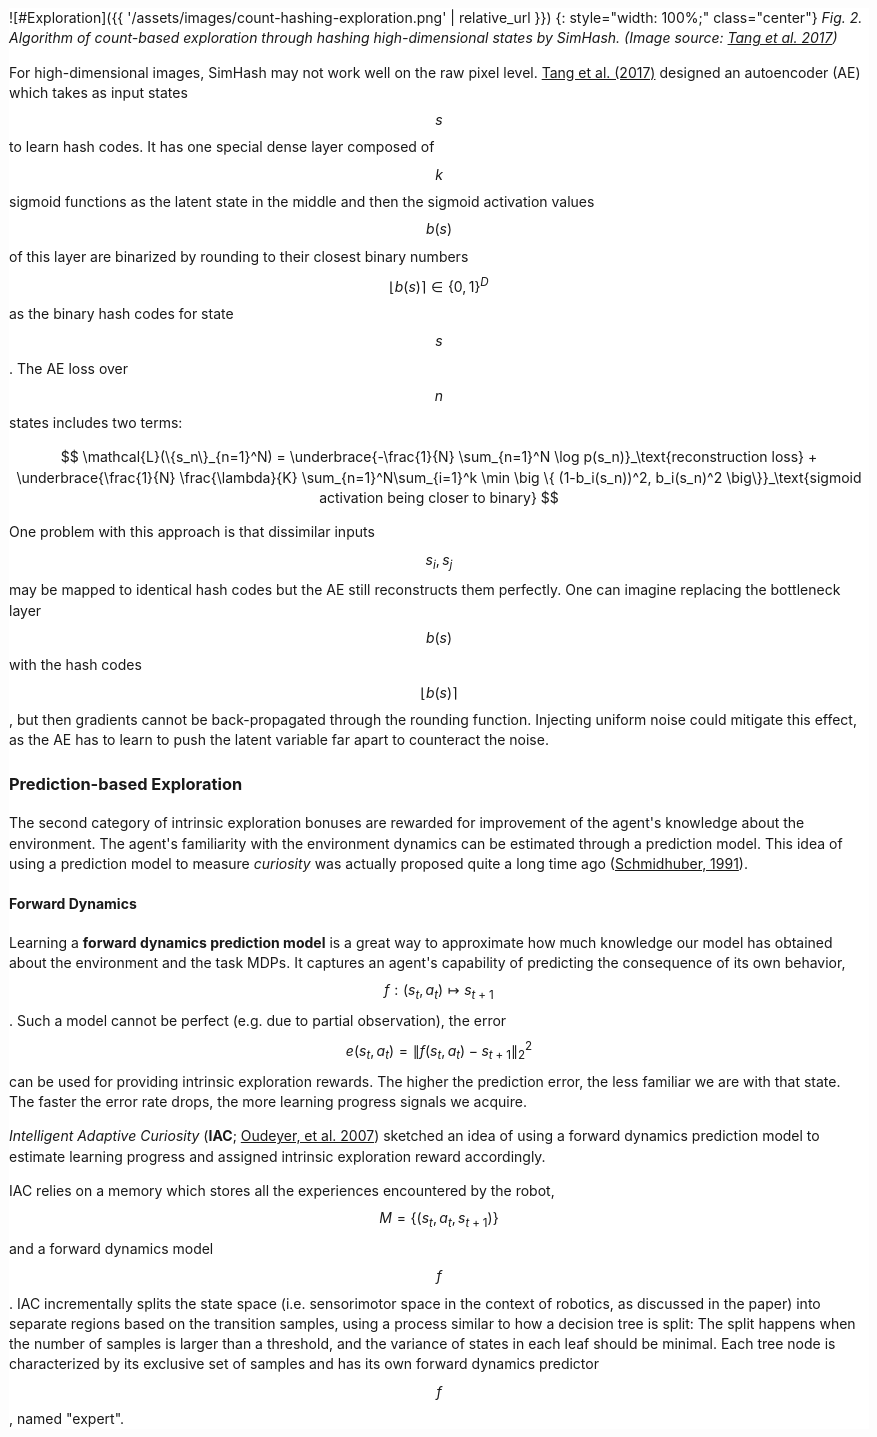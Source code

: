 ![#Exploration]({{ '/assets/images/count-hashing-exploration.png' | relative_url }})
{: style="width: 100%;" class="center"}
*Fig. 2. Algorithm of count-based exploration through hashing high-dimensional states by SimHash. (Image source: [Tang et al. 2017](https://arxiv.org/abs/1611.04717))*

For high-dimensional images, SimHash may not work well on the raw pixel level. [Tang et al. (2017)](https://arxiv.org/abs/1611.04717) designed an autoencoder (AE) which takes as input states $$s$$ to learn hash codes. It has one special dense layer composed of $$k$$ sigmoid functions as the latent state in the middle and then the sigmoid activation values $$b(s)$$ of this layer are binarized by rounding to their closest binary numbers $$\lfloor b(s)\rceil \in \{0, 1\}^D$$ as the binary hash codes for state $$s$$. The AE loss over $$n$$ states includes two terms: 

$$
\mathcal{L}(\{s_n\}_{n=1}^N) = \underbrace{-\frac{1}{N} \sum_{n=1}^N \log p(s_n)}_\text{reconstruction loss} + \underbrace{\frac{1}{N} \frac{\lambda}{K} \sum_{n=1}^N\sum_{i=1}^k \min \big \{ (1-b_i(s_n))^2, b_i(s_n)^2 \big\}}_\text{sigmoid activation being closer to binary}
$$


One problem with this approach is that dissimilar inputs $$s_i, s_j$$ may be mapped to identical hash codes but the AE still reconstructs them perfectly. One can imagine replacing the bottleneck layer $$b(s)$$ with the hash codes $$\lfloor b(s)\rceil$$, but then gradients cannot be back-propagated through the rounding function. Injecting uniform noise could mitigate this effect, as the AE has to learn to push the latent variable far apart to counteract the noise. 


### Prediction-based Exploration

The second category of intrinsic exploration bonuses are rewarded for improvement of the agent's knowledge about the environment. The agent's familiarity with the environment dynamics can be estimated through a prediction model. This idea of using a prediction model to measure *curiosity* was actually proposed quite a long time ago ([Schmidhuber, 1991](http://citeseerx.ist.psu.edu/viewdoc/summary?doi=10.1.1.45.957)).


#### Forward Dynamics

Learning a **forward dynamics prediction model** is a great way to approximate how much knowledge our model has obtained about the environment and the task MDPs. It captures an agent's capability of predicting the consequence of its own behavior, $$f: (s_t, a_t) \mapsto s_{t+1}$$. Such a model cannot be perfect (e.g. due to partial observation), the error $$e(s_t, a_t) = \| f(s_t, a_t) - s_{t+1} \|^2_2$$ can be used for providing intrinsic exploration rewards. The higher the prediction error, the less familiar we are with that state.  The faster the error rate drops, the more learning progress signals we acquire. 

*Intelligent Adaptive Curiosity* (**IAC**; [Oudeyer, et al. 2007](http://citeseerx.ist.psu.edu/viewdoc/download?doi=10.1.1.177.7661&rep=rep1&type=pdf)) sketched an idea of using a forward dynamics prediction model to estimate learning progress and assigned intrinsic exploration reward accordingly.

IAC relies on a memory which stores all the experiences encountered by the robot, $$M=\{(s_t, a_t, s_{t+1})\}$$ and a forward dynamics model $$f$$. IAC incrementally splits the state space (i.e. sensorimotor space in the context of robotics, as discussed in the paper) into separate regions based on the transition samples, using a process similar to how a decision tree is split: The split happens when the number of samples is larger than a threshold, and the variance of states in each leaf should be minimal. Each tree node is characterized by its exclusive set of samples and has its own forward dynamics predictor $$f$$, named "expert".
